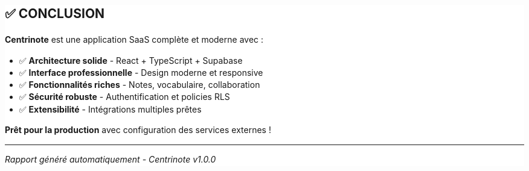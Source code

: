 
## ✅ CONCLUSION

**Centrinote** est une application SaaS complète et moderne avec :

- ✅ **Architecture solide** - React + TypeScript + Supabase
- ✅ **Interface professionnelle** - Design moderne et responsive
- ✅ **Fonctionnalités riches** - Notes, vocabulaire, collaboration
- ✅ **Sécurité robuste** - Authentification et policies RLS
- ✅ **Extensibilité** - Intégrations multiples prêtes

**Prêt pour la production** avec configuration des services externes !

---

*Rapport généré automatiquement - Centrinote v1.0.0*